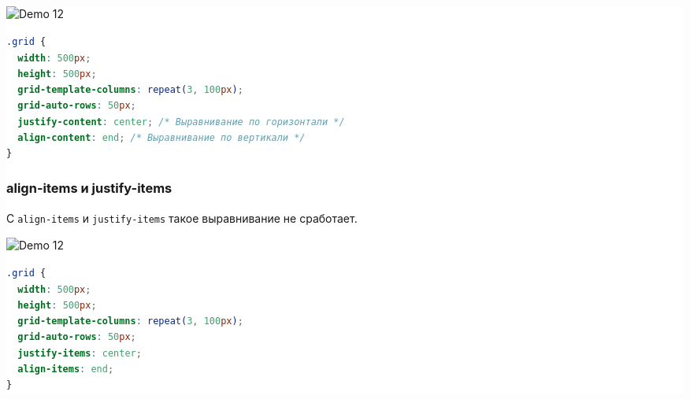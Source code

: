 ![Demo 12](../../assets/blog/css-grid-examples/grid_demo_12_1.jpg)

```css
.grid {
  width: 500px;
  height: 500px;
  grid-template-columns: repeat(3, 100px);
  grid-auto-rows: 50px;
  justify-content: center; /* Выравнивание по горизонтали */
  align-content: end; /* Выравнивание по вертикали */
}
```

### align-items и justify-items

С `align-items` и `justify-items` такое выравнивание не сработает.

![Demo 12](../../assets/blog/css-grid-examples/grid_demo_12_2.jpg)

```css
.grid {
  width: 500px;
  height: 500px;
  grid-template-columns: repeat(3, 100px);
  grid-auto-rows: 50px;
  justify-items: center;
  align-items: end;
}
```
